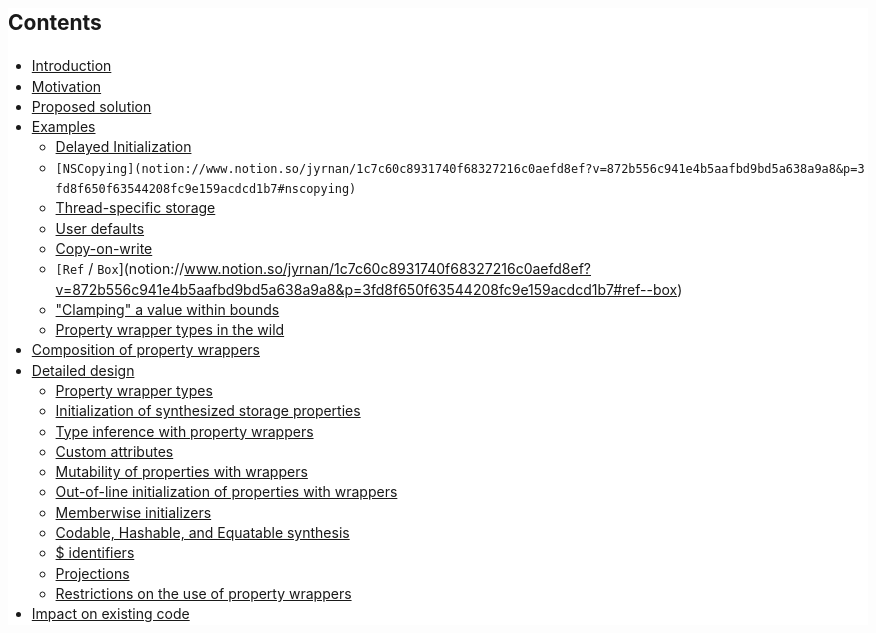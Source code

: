 ## Contents

- [Introduction](notion://www.notion.so/jyrnan/1c7c60c8931740f68327216c0aefd8ef?v=872b556c941e4b5aafbd9bd5a638a9a8&p=3fd8f650f63544208fc9e159acdcd1b7#introduction)
- [Motivation](notion://www.notion.so/jyrnan/1c7c60c8931740f68327216c0aefd8ef?v=872b556c941e4b5aafbd9bd5a638a9a8&p=3fd8f650f63544208fc9e159acdcd1b7#motivation)
- [Proposed solution](notion://www.notion.so/jyrnan/1c7c60c8931740f68327216c0aefd8ef?v=872b556c941e4b5aafbd9bd5a638a9a8&p=3fd8f650f63544208fc9e159acdcd1b7#proposed-solution)
- [Examples](notion://www.notion.so/jyrnan/1c7c60c8931740f68327216c0aefd8ef?v=872b556c941e4b5aafbd9bd5a638a9a8&p=3fd8f650f63544208fc9e159acdcd1b7#examples)
    - [Delayed Initialization](notion://www.notion.so/jyrnan/1c7c60c8931740f68327216c0aefd8ef?v=872b556c941e4b5aafbd9bd5a638a9a8&p=3fd8f650f63544208fc9e159acdcd1b7#delayed-initialization)
    - `[NSCopying](notion://www.notion.so/jyrnan/1c7c60c8931740f68327216c0aefd8ef?v=872b556c941e4b5aafbd9bd5a638a9a8&p=3fd8f650f63544208fc9e159acdcd1b7#nscopying)`
    - [Thread-specific storage](notion://www.notion.so/jyrnan/1c7c60c8931740f68327216c0aefd8ef?v=872b556c941e4b5aafbd9bd5a638a9a8&p=3fd8f650f63544208fc9e159acdcd1b7#thread-specific-storage)
    - [User defaults](notion://www.notion.so/jyrnan/1c7c60c8931740f68327216c0aefd8ef?v=872b556c941e4b5aafbd9bd5a638a9a8&p=3fd8f650f63544208fc9e159acdcd1b7#user-defaults)
    - [Copy-on-write](notion://www.notion.so/jyrnan/1c7c60c8931740f68327216c0aefd8ef?v=872b556c941e4b5aafbd9bd5a638a9a8&p=3fd8f650f63544208fc9e159acdcd1b7#copy-on-write)
    - `[Ref` / `Box`](notion://www.notion.so/jyrnan/1c7c60c8931740f68327216c0aefd8ef?v=872b556c941e4b5aafbd9bd5a638a9a8&p=3fd8f650f63544208fc9e159acdcd1b7#ref--box)
    - ["Clamping" a value within bounds](notion://www.notion.so/jyrnan/1c7c60c8931740f68327216c0aefd8ef?v=872b556c941e4b5aafbd9bd5a638a9a8&p=3fd8f650f63544208fc9e159acdcd1b7#clamping-a-value-within-bounds)
    - [Property wrapper types in the wild](notion://www.notion.so/jyrnan/1c7c60c8931740f68327216c0aefd8ef?v=872b556c941e4b5aafbd9bd5a638a9a8&p=3fd8f650f63544208fc9e159acdcd1b7#property-wrapper-types-in-the-wild)
- [Composition of property wrappers](notion://www.notion.so/jyrnan/1c7c60c8931740f68327216c0aefd8ef?v=872b556c941e4b5aafbd9bd5a638a9a8&p=3fd8f650f63544208fc9e159acdcd1b7#composition-of-property-wrappers)
- [Detailed design](notion://www.notion.so/jyrnan/1c7c60c8931740f68327216c0aefd8ef?v=872b556c941e4b5aafbd9bd5a638a9a8&p=3fd8f650f63544208fc9e159acdcd1b7#detailed-design)
    - [Property wrapper types](notion://www.notion.so/jyrnan/1c7c60c8931740f68327216c0aefd8ef?v=872b556c941e4b5aafbd9bd5a638a9a8&p=3fd8f650f63544208fc9e159acdcd1b7#property-wrapper-types)
    - [Initialization of synthesized storage properties](notion://www.notion.so/jyrnan/1c7c60c8931740f68327216c0aefd8ef?v=872b556c941e4b5aafbd9bd5a638a9a8&p=3fd8f650f63544208fc9e159acdcd1b7#initialization-of-synthesized-storage-properties)
    - [Type inference with property wrappers](notion://www.notion.so/jyrnan/1c7c60c8931740f68327216c0aefd8ef?v=872b556c941e4b5aafbd9bd5a638a9a8&p=3fd8f650f63544208fc9e159acdcd1b7#type-inference-with-property-wrappers)
    - [Custom attributes](notion://www.notion.so/jyrnan/1c7c60c8931740f68327216c0aefd8ef?v=872b556c941e4b5aafbd9bd5a638a9a8&p=3fd8f650f63544208fc9e159acdcd1b7#custom-attributes)
    - [Mutability of properties with wrappers](notion://www.notion.so/jyrnan/1c7c60c8931740f68327216c0aefd8ef?v=872b556c941e4b5aafbd9bd5a638a9a8&p=3fd8f650f63544208fc9e159acdcd1b7#mutability-of-properties-with-wrappers)
    - [Out-of-line initialization of properties with wrappers](notion://www.notion.so/jyrnan/1c7c60c8931740f68327216c0aefd8ef?v=872b556c941e4b5aafbd9bd5a638a9a8&p=3fd8f650f63544208fc9e159acdcd1b7#out-of-line-initialization-of-properties-with-wrappers)
    - [Memberwise initializers](notion://www.notion.so/jyrnan/1c7c60c8931740f68327216c0aefd8ef?v=872b556c941e4b5aafbd9bd5a638a9a8&p=3fd8f650f63544208fc9e159acdcd1b7#memberwise-initializers)
    - [Codable, Hashable, and Equatable synthesis](notion://www.notion.so/jyrnan/1c7c60c8931740f68327216c0aefd8ef?v=872b556c941e4b5aafbd9bd5a638a9a8&p=3fd8f650f63544208fc9e159acdcd1b7#codable-hashable-and-equatable-synthesis)
    - [$ identifiers](notion://www.notion.so/jyrnan/1c7c60c8931740f68327216c0aefd8ef?v=872b556c941e4b5aafbd9bd5a638a9a8&p=3fd8f650f63544208fc9e159acdcd1b7#-identifiers)
    - [Projections](notion://www.notion.so/jyrnan/1c7c60c8931740f68327216c0aefd8ef?v=872b556c941e4b5aafbd9bd5a638a9a8&p=3fd8f650f63544208fc9e159acdcd1b7#projections)
    - [Restrictions on the use of property wrappers](notion://www.notion.so/jyrnan/1c7c60c8931740f68327216c0aefd8ef?v=872b556c941e4b5aafbd9bd5a638a9a8&p=3fd8f650f63544208fc9e159acdcd1b7#restrictions-on-the-use-of-property-wrappers)
- [Impact on existing code](notion://www.notion.so/jyrnan/1c7c60c8931740f68327216c0aefd8ef?v=872b556c941e4b5aafbd9bd5a638a9a8&p=3fd8f650f63544208fc9e159acdcd1b7#impact-on-existing-code)